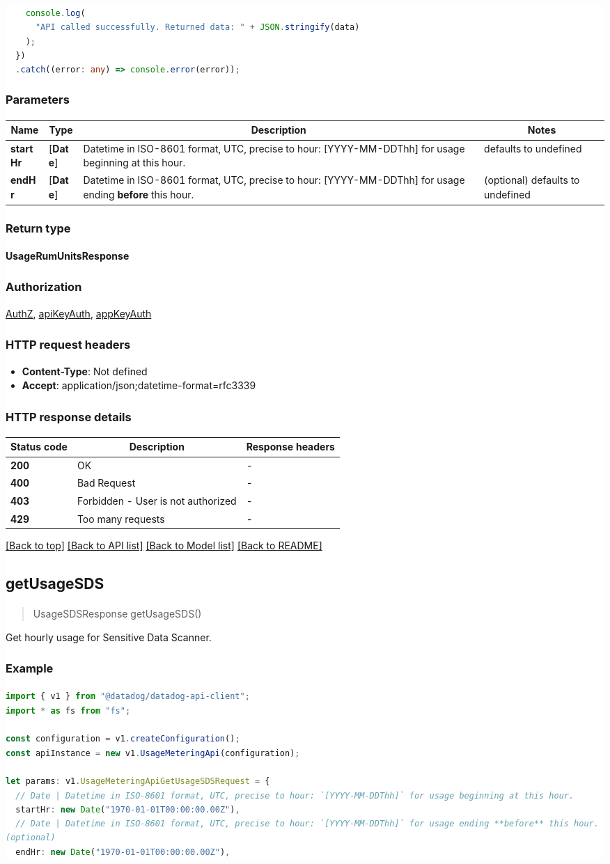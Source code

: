 ```typescript
    console.log(
      "API called successfully. Returned data: " + JSON.stringify(data)
    );
  })
  .catch((error: any) => console.error(error));
```

### Parameters

| Name        | Type       | Description                                                                                               | Notes                            |
| ----------- | ---------- | --------------------------------------------------------------------------------------------------------- | -------------------------------- |
| **startHr** | [**Date**] | Datetime in ISO-8601 format, UTC, precise to hour: [YYYY-MM-DDThh] for usage beginning at this hour.      | defaults to undefined            |
| **endHr**   | [**Date**] | Datetime in ISO-8601 format, UTC, precise to hour: [YYYY-MM-DDThh] for usage ending **before** this hour. | (optional) defaults to undefined |

### Return type

**UsageRumUnitsResponse**

### Authorization

[AuthZ](README.md#AuthZ), [apiKeyAuth](README.md#apiKeyAuth), [appKeyAuth](README.md#appKeyAuth)

### HTTP request headers

- **Content-Type**: Not defined
- **Accept**: application/json;datetime-format=rfc3339

### HTTP response details

| Status code | Description                        | Response headers |
| ----------- | ---------------------------------- | ---------------- |
| **200**     | OK                                 | -                |
| **400**     | Bad Request                        | -                |
| **403**     | Forbidden - User is not authorized | -                |
| **429**     | Too many requests                  | -                |

[[Back to top]](#) [[Back to API list]](README.md#documentation-for-api-endpoints) [[Back to Model list]](README.md#documentation-for-models) [[Back to README]](README.md)

## **getUsageSDS**

> UsageSDSResponse getUsageSDS()

Get hourly usage for Sensitive Data Scanner.

### Example

```typescript
import { v1 } from "@datadog/datadog-api-client";
import * as fs from "fs";

const configuration = v1.createConfiguration();
const apiInstance = new v1.UsageMeteringApi(configuration);

let params: v1.UsageMeteringApiGetUsageSDSRequest = {
  // Date | Datetime in ISO-8601 format, UTC, precise to hour: `[YYYY-MM-DDThh]` for usage beginning at this hour.
  startHr: new Date("1970-01-01T00:00:00.00Z"),
  // Date | Datetime in ISO-8601 format, UTC, precise to hour: `[YYYY-MM-DDThh]` for usage ending **before** this hour. (optional)
  endHr: new Date("1970-01-01T00:00:00.00Z"),
```